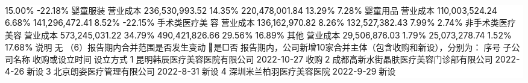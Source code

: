 15.00%
-22.18%
婴童服装
营业成本
236,530,993.52
14.35%
220,478,001.84
13.29%
7.28%
婴童用品
营业成本
110,003,524.24
6.68%
141,296,472.41
8.52%
-22.15%
手术类医疗美
容
营业成本
136,162,970.82
8.26%
132,527,382.43
7.99%
2.74%
非手术类医疗
美容
营业成本
573,245,031.22
34.79%
490,421,826.66
29.56%
16.89%
其他
营业成本
29,506,876.03
1.79%
25,073,278.74
1.52%
17.68%
说明
无
（6）报告期内合并范围是否发生变动
是□否
报告期内，公司新增10家合并主体（包含收购和新设），分别为：
序号
子公司名称
收购或设立时间
设立方式
1
昆明韩辰医疗美容医院有限公司
2022-10-27
收购
2
成都高新水街晶肤医疗美容门诊部有限公司
2022-4-26
新设
3
北京朗姿医疗管理有限公司
2022-8-31
新设
4
深圳米兰柏羽医疗美容医院
2022-9-29
新设